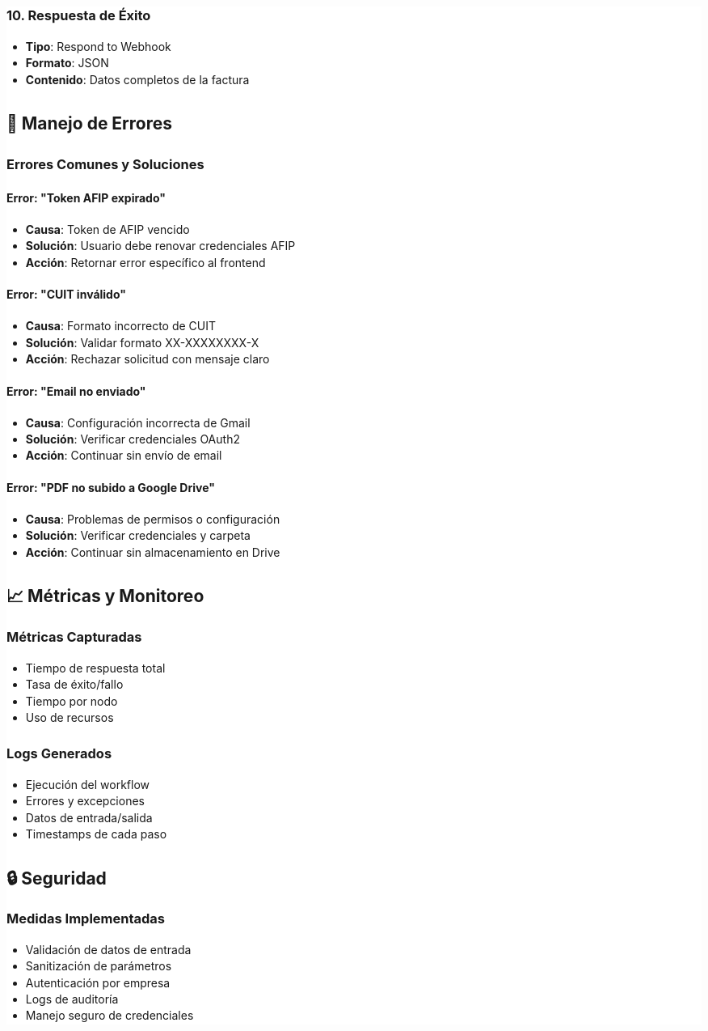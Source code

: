 ### **10. Respuesta de Éxito**
- **Tipo**: Respond to Webhook
- **Formato**: JSON
- **Contenido**: Datos completos de la factura

## 🚨 Manejo de Errores

### **Errores Comunes y Soluciones**

#### **Error: "Token AFIP expirado"**
- **Causa**: Token de AFIP vencido
- **Solución**: Usuario debe renovar credenciales AFIP
- **Acción**: Retornar error específico al frontend

#### **Error: "CUIT inválido"**
- **Causa**: Formato incorrecto de CUIT
- **Solución**: Validar formato XX-XXXXXXXX-X
- **Acción**: Rechazar solicitud con mensaje claro

#### **Error: "Email no enviado"**
- **Causa**: Configuración incorrecta de Gmail
- **Solución**: Verificar credenciales OAuth2
- **Acción**: Continuar sin envío de email

#### **Error: "PDF no subido a Google Drive"**
- **Causa**: Problemas de permisos o configuración
- **Solución**: Verificar credenciales y carpeta
- **Acción**: Continuar sin almacenamiento en Drive

## 📈 Métricas y Monitoreo

### **Métricas Capturadas**
- Tiempo de respuesta total
- Tasa de éxito/fallo
- Tiempo por nodo
- Uso de recursos

### **Logs Generados**
- Ejecución del workflow
- Errores y excepciones
- Datos de entrada/salida
- Timestamps de cada paso

## 🔒 Seguridad

### **Medidas Implementadas**
- Validación de datos de entrada
- Sanitización de parámetros
- Autenticación por empresa
- Logs de auditoría
- Manejo seguro de credenciales
